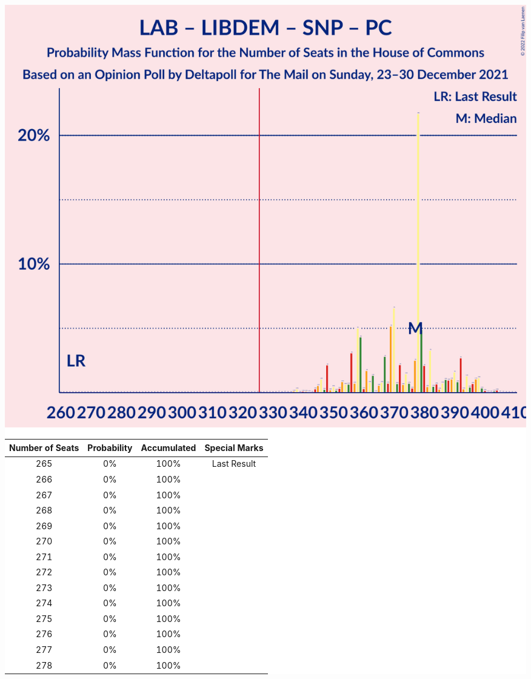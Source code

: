 ![Graph with seats probability mass function not yet produced](2021-12-30-Deltapoll-coalitions-seats-pmf-lab–libdem–snp–pc.png "Seats Probability Mass Function")

| Number of Seats | Probability | Accumulated | Special Marks |
|:---------------:|:-----------:|:-----------:|:-------------:|
| 265 | 0% | 100% | Last Result |
| 266 | 0% | 100% |  |
| 267 | 0% | 100% |  |
| 268 | 0% | 100% |  |
| 269 | 0% | 100% |  |
| 270 | 0% | 100% |  |
| 271 | 0% | 100% |  |
| 272 | 0% | 100% |  |
| 273 | 0% | 100% |  |
| 274 | 0% | 100% |  |
| 275 | 0% | 100% |  |
| 276 | 0% | 100% |  |
| 277 | 0% | 100% |  |
| 278 | 0% | 100% |  |